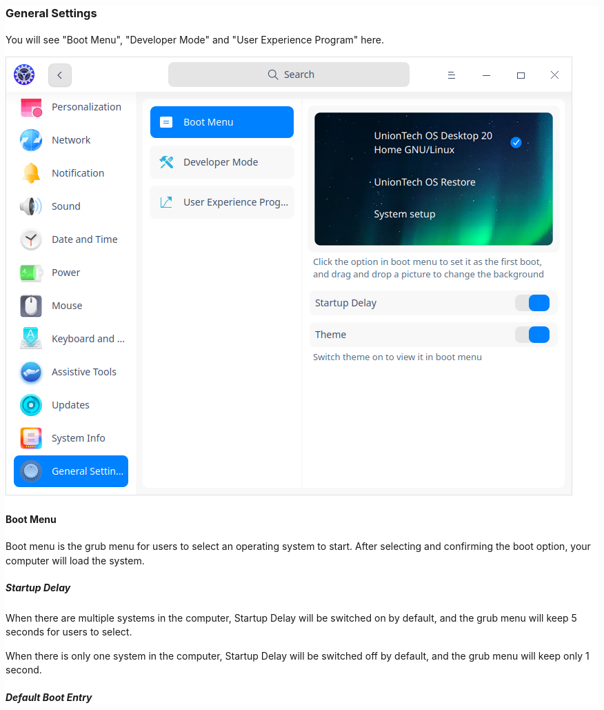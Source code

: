 

### General Settings

You will see "Boot Menu", "Developer Mode" and "User Experience Program" here.

![general](jpg/general.png)

#### Boot Menu

Boot menu is the grub menu for users to select an operating system to start. After selecting and confirming the boot option, your computer will load the system.

##### Startup Delay

When there are multiple systems in the computer, Startup Delay will be switched on by default, and the grub menu will keep 5 seconds for users to select.

When there is only one system in the computer, Startup Delay will be switched off by default, and the grub menu will keep only 1 second.

##### Default Boot Entry
